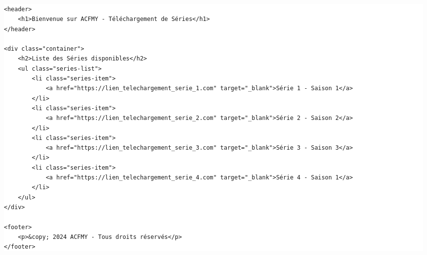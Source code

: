     <header>
        <h1>Bienvenue sur ACFMY - Téléchargement de Séries</h1>
    </header>

    <div class="container">
        <h2>Liste des Séries disponibles</h2>
        <ul class="series-list">
            <li class="series-item">
                <a href="https://lien_telechargement_serie_1.com" target="_blank">Série 1 - Saison 1</a>
            </li>
            <li class="series-item">
                <a href="https://lien_telechargement_serie_2.com" target="_blank">Série 2 - Saison 2</a>
            </li>
            <li class="series-item">
                <a href="https://lien_telechargement_serie_3.com" target="_blank">Série 3 - Saison 3</a>
            </li>
            <li class="series-item">
                <a href="https://lien_telechargement_serie_4.com" target="_blank">Série 4 - Saison 1</a>
            </li>
        </ul>
    </div>

    <footer>
        <p>&copy; 2024 ACFMY - Tous droits réservés</p>
    </footer>

</body>
</html>
